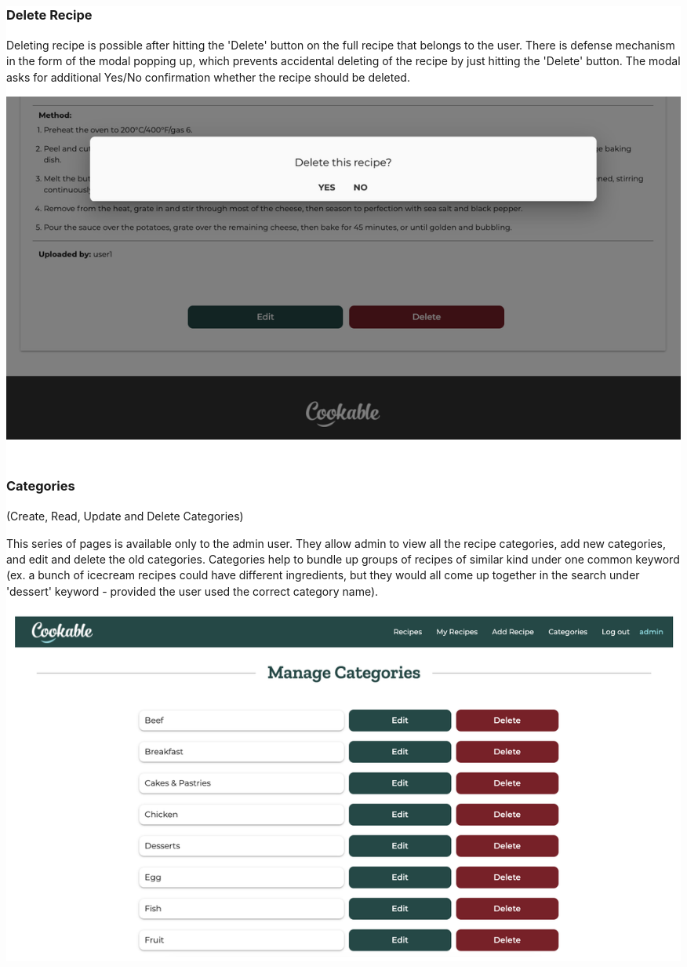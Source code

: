 ### Delete Recipe
Deleting recipe is possible after hitting the 'Delete' button on the full recipe that belongs to the user. There is defense mechanism in the form of the modal popping up, which prevents accidental deleting of the recipe by just hitting the 'Delete' button. The modal asks for additional Yes/No confirmation whether the recipe should be deleted.

<img src="static/images_readme/ms3-readme-deleterecipe.png" alt="Cookable - website delete recipe feature">
&nbsp;

### Categories
(Create, Read, Update and Delete Categories)

This series of pages is available only to the admin user. They allow admin to view all the recipe categories, add new categories, and edit and delete the old categories. Categories help to bundle up groups of recipes of similar kind under one common keyword (ex. a bunch of icecream recipes could have different ingredients, but they would all come up together in the search under 'dessert' keyword - provided the user used the correct category name).  

<img src="static/images_readme/ms3-readme-categories.png" alt="Cookable - website recipe categories page">